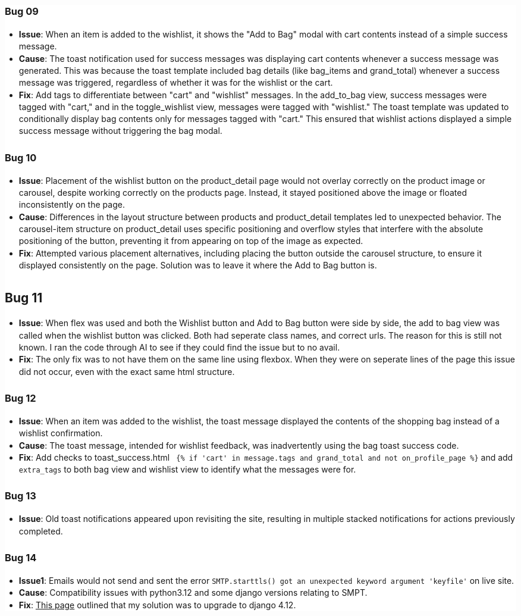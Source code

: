 ### Bug 09
- **Issue**: When an item is added to the wishlist, it shows the "Add to Bag" modal with cart contents instead of a simple success message.
- **Cause**: The toast notification used for success messages was displaying cart contents whenever a success message was generated. This was because the toast template included bag details (like bag_items and grand_total) whenever a success message was triggered, regardless of whether it was for the wishlist or the cart.
- **Fix**: Add tags to differentiate between "cart" and "wishlist" messages. In the add_to_bag view, success messages were tagged with "cart," and in the toggle_wishlist view, messages were tagged with "wishlist." The toast template was updated to conditionally display bag contents only for messages tagged with "cart." This ensured that wishlist actions displayed a simple success message without triggering the bag modal.

### Bug 10
- **Issue**: Placement of the wishlist button on the product_detail page would not overlay correctly on the product image or carousel, despite working correctly on the products page. Instead, it stayed positioned above the image or floated inconsistently on the page.
- **Cause**: Differences in the layout structure between products and product_detail templates led to unexpected behavior. The carousel-item structure on product_detail uses specific positioning and overflow styles that interfere with the absolute positioning of the button, preventing it from appearing on top of the image as expected.
- **Fix**: Attempted various placement alternatives, including placing the button outside the carousel structure, to ensure it displayed consistently on the page. Solution was to leave it where the Add to Bag button is.

## Bug 11
- **Issue**: When flex was used and both the Wishlist button and Add to Bag button were side by side, the add to bag view was called when the wishlist button was clicked. Both had seperate class names, and correct urls. The reason for this is still not known. I ran the code through AI to see if they could find the issue but to no avail.
- **Fix**: The only fix was to not have them on the same line using flexbox. When they were on seperate lines of the page this issue did not occur, even with the exact same html structure.

### Bug 12
- **Issue**: When an item was added to the wishlist, the toast message displayed the contents of the shopping bag instead of a wishlist confirmation.
- **Cause**: The toast message, intended for wishlist feedback, was inadvertently using the bag toast success code.
- **Fix**: Add checks to toast_success.html ` {% if 'cart' in message.tags and grand_total and not on_profile_page %}` and add `extra_tags` to both bag view and wishlist view to identify what the messages were for.

### Bug 13
- **Issue**: Old toast notifications appeared upon revisiting the site, resulting in multiple stacked notifications for actions previously completed.

### Bug 14
- **Issue1**: Emails would not send and sent the error `SMTP.starttls() got an unexpected keyword argument 'keyfile'` on live site.
- **Cause**: Compatibility issues with python3.12 and some django versions relating to SMPT.
- **Fix**: [This page](https://stackoverflow.com/questions/77482831/smtp-starttls-got-an-unexpected-keyword-argument-keyfile) outlined that my solution was to upgrade to django 4.12.
